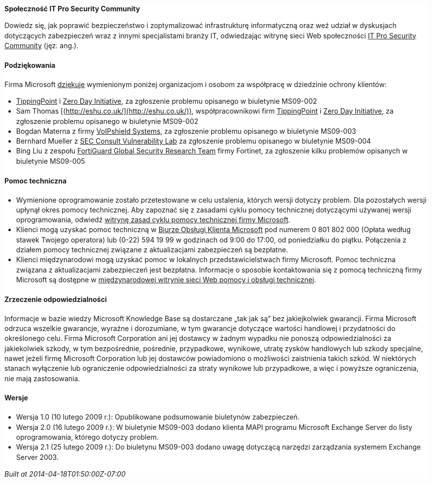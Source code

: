 **Społeczność IT Pro Security Community**

Dowiedz się, jak poprawić bezpieczeństwo i zoptymalizować infrastrukturę informatyczną oraz weź udział w dyskusjach dotyczących zabezpieczeń wraz z innymi specjalistami branży IT, odwiedzając witrynę sieci Web społeczności [IT Pro Security Community](http://go.microsoft.com/fwlink/?linkid=21164) (jęz. ang.).

#### Podziękowania

Firma Microsoft [dziękuje](http://go.microsoft.com/fwlink/?linkid=21127) wymienionym poniżej organizacjom i osobom za współpracę w dziedzinie ochrony klientów:

-   [TippingPoint](http://www.tippingpoint.com/) i [Zero Day Initiative](http://www.zerodayinitiative.com/), za zgłoszenie problemu opisanego w biuletynie MS09-002
-   Sam Thomas [(http://eshu.co.uk/](http://eshu.co.uk/)), współpracownikowi firm [TippingPoint](http://www.tippingpoint.com/) i [Zero Day Initiative](http://www.zerodayinitiative.com/), za zgłoszenie problemu opisanego w biuletynie MS09-002
-   Bogdan Materna z firmy [VoIPshield Systems](http://www.voipshield.com), za zgłoszenie problemu opisanego w biuletynie MS09-003
-   Bernhard Mueller z [SEC Consult Vulnerability Lab](http://www.sec-consult.com/) za zgłoszenie problemu opisanego w biuletynie MS09-004
-   Bing Liu z zespołu [FortiGuard Global Security Research Team](http://www.fortiguardcenter.com/) firmy Fortinet, za zgłoszenie kilku problemów opisanych w biuletynie MS09-005

#### Pomoc techniczna

-   Wymienione oprogramowanie zostało przetestowane w celu ustalenia, których wersji dotyczy problem. Dla pozostałych wersji upłynął okres pomocy technicznej. Aby zapoznać się z zasadami cyklu pomocy technicznej dotyczącymi używanej wersji oprogramowania, odwiedź [witrynę zasad cyklu pomocy technicznej firmy Microsoft](http://go.microsoft.com/fwlink/?linkid=21742).
-   Klienci mogą uzyskać pomoc techniczną w [Biurze Obsługi Klienta Microsoft](http://go.microsoft.com/fwlink/?linkid=21131) pod numerem 0 801 802 000 (Opłata według stawek Twojego operatora) lub (0-22) 594 19 99 w godzinach od 9:00 do 17:00, od poniedziałku do piątku. Połączenia z działem pomocy technicznej związane z aktualizacjami zabezpieczeń są bezpłatne.
-   Klienci międzynarodowi mogą uzyskać pomoc w lokalnych przedstawicielstwach firmy Microsoft. Pomoc techniczna związana z aktualizacjami zabezpieczeń jest bezpłatna. Informacje o sposobie kontaktowania się z pomocą techniczną firmy Microsoft są dostępne w [międzynarodowej witrynie sieci Web pomocy i obsługi technicznej](http://go.microsoft.com/fwlink/?linkid=21155).

#### Zrzeczenie odpowiedzialności

Informacje w bazie wiedzy Microsoft Knowledge Base są dostarczane „tak jak są” bez jakiejkolwiek gwarancji. Firma Microsoft odrzuca wszelkie gwarancje, wyraźne i dorozumiane, w tym gwarancje dotyczące wartości handlowej i przydatności do określonego celu. Firma Microsoft Corporation ani jej dostawcy w żadnym wypadku nie ponoszą odpowiedzialności za jakiekolwiek szkody, w tym bezpośrednie, pośrednie, przypadkowe, wynikowe, utratę zysków handlowych lub szkody specjalne, nawet jeżeli firmę Microsoft Corporation lub jej dostawców powiadomiono o możliwości zaistnienia takich szkód. W niektórych stanach wyłączenie lub ograniczenie odpowiedzialności za straty wynikowe lub przypadkowe, a więc i powyższe ograniczenia, nie mają zastosowania.

#### Wersje

-   Wersja 1.0 (10 lutego 2009 r.): Opublikowane podsumowanie biuletynów zabezpieczeń.
-   Wersja 2.0 (16 lutego 2009 r.): W biuletynie MS09-003 dodano klienta MAPI programu Microsoft Exchange Server do listy oprogramowania, którego dotyczy problem.
-   Wersja 2.1 (25 lutego 2009 r.): Do biuletynu MS09-003 dodano uwagę dotyczącą narzędzi zarządzania systemem Exchange Server 2003.

*Built at 2014-04-18T01:50:00Z-07:00*
